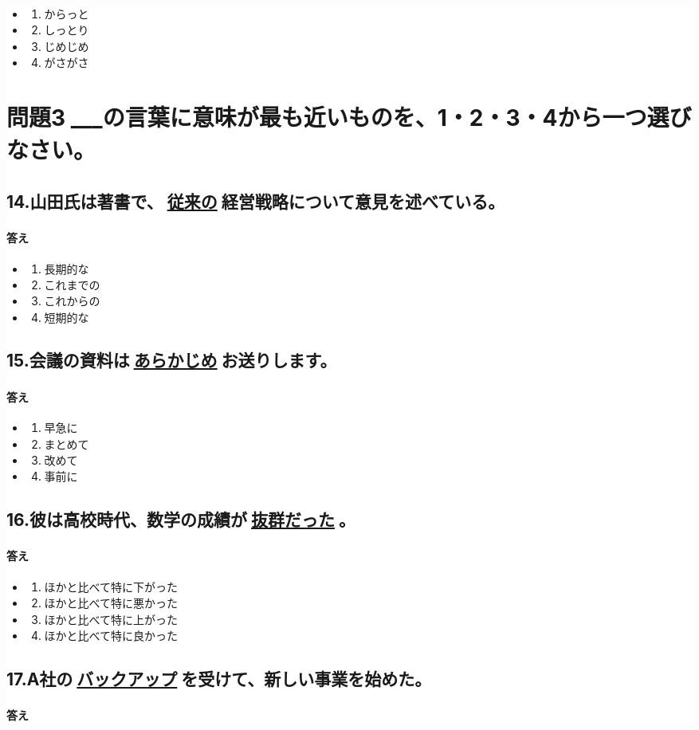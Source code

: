 - 1) からっと

- 2) しっとり

- 3) じめじめ

- 4) がさがさ



# 問題3 ___の言葉に意味が最も近いものを、1・2・3・4から一つ選びなさい。

## 14.山田氏は著書で、 <u>従来の</u> 経営戦略について意見を述べている。

#### 答え

- 1) 長期的な

- 2) これまでの

- 3) これからの

- 4) 短期的な



## 15.会議の資料は <u>あらかじめ</u> お送りします。

#### 答え

- 1) 早急に

- 2) まとめて

- 3) 改めて

- 4) 事前に



## 16.彼は高校時代、数学の成績が <u>抜群だった</u> 。

#### 答え

- 1) ほかと比べて特に下がった

- 2) ほかと比べて特に悪かった

- 3) ほかと比べて特に上がった

- 4) ほかと比べて特に良かった



## 17.A社の <u>バックアップ</u> を受けて、新しい事業を始めた。

#### 答え
